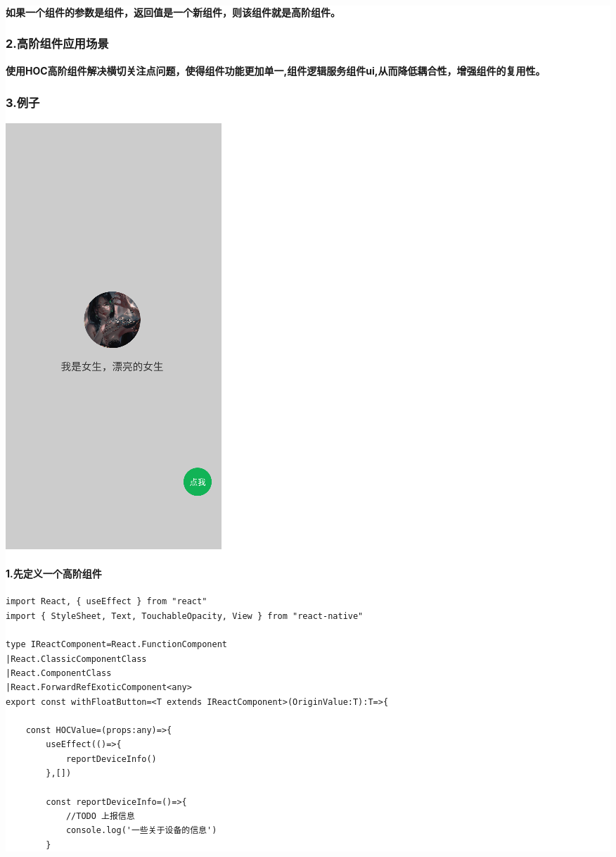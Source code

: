 **如果一个组件的参数是组件，返回值是一个新组件，则该组件就是高阶组件。**



### 2.高阶组件应用场景

**使用HOC高阶组件解决横切关注点问题，使得组件功能更加单一,组件逻辑服务组件ui,从而降低耦合性，增强组件的复用性。**



### 3.例子

![image-20230422114902175](2023-03-31.assets/image-20230422114902175.png)



#### 1.先定义一个高阶组件

```tsx
import React, { useEffect } from "react"
import { StyleSheet, Text, TouchableOpacity, View } from "react-native"

type IReactComponent=React.FunctionComponent
|React.ClassicComponentClass
|React.ComponentClass
|React.ForwardRefExoticComponent<any>
export const withFloatButton=<T extends IReactComponent>(OriginValue:T):T=>{

    const HOCValue=(props:any)=>{
        useEffect(()=>{
            reportDeviceInfo()
        },[])

        const reportDeviceInfo=()=>{
            //TODO 上报信息
            console.log('一些关于设备的信息')
        }
```